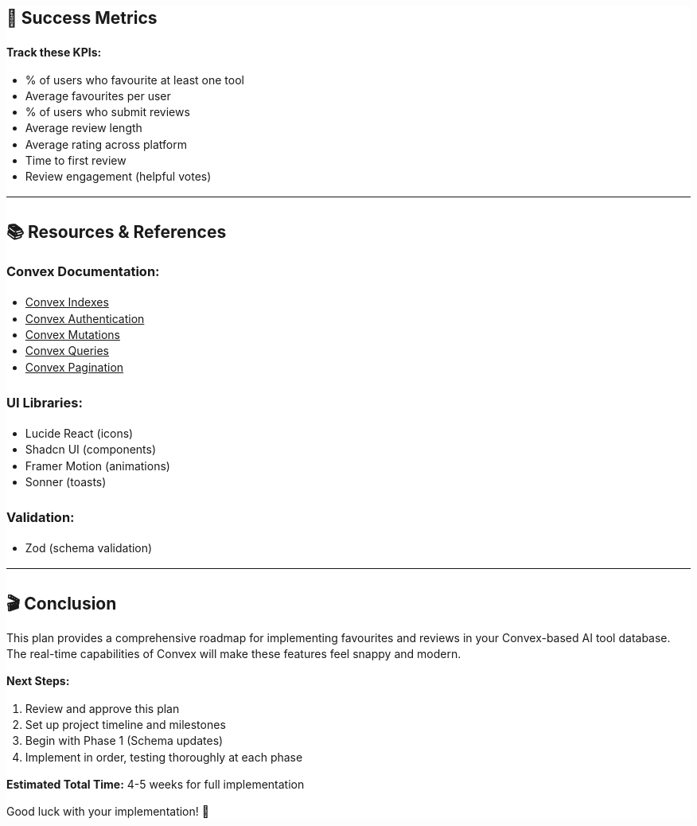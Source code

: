 
## 🎯 Success Metrics

**Track these KPIs:**
- % of users who favourite at least one tool
- Average favourites per user
- % of users who submit reviews
- Average review length
- Average rating across platform
- Time to first review
- Review engagement (helpful votes)

---

## 📚 Resources & References

### Convex Documentation:
- [Convex Indexes](https://docs.convex.dev/database/indexes)
- [Convex Authentication](https://docs.convex.dev/auth)
- [Convex Mutations](https://docs.convex.dev/functions/mutations)
- [Convex Queries](https://docs.convex.dev/functions/queries)
- [Convex Pagination](https://docs.convex.dev/database/pagination)

### UI Libraries:
- Lucide React (icons)
- Shadcn UI (components)
- Framer Motion (animations)
- Sonner (toasts)

### Validation:
- Zod (schema validation)

---

## 🎬 Conclusion

This plan provides a comprehensive roadmap for implementing favourites and reviews in your Convex-based AI tool database. The real-time capabilities of Convex will make these features feel snappy and modern.

**Next Steps:**
1. Review and approve this plan
2. Set up project timeline and milestones
3. Begin with Phase 1 (Schema updates)
4. Implement in order, testing thoroughly at each phase

**Estimated Total Time:** 4-5 weeks for full implementation

Good luck with your implementation! 🚀
